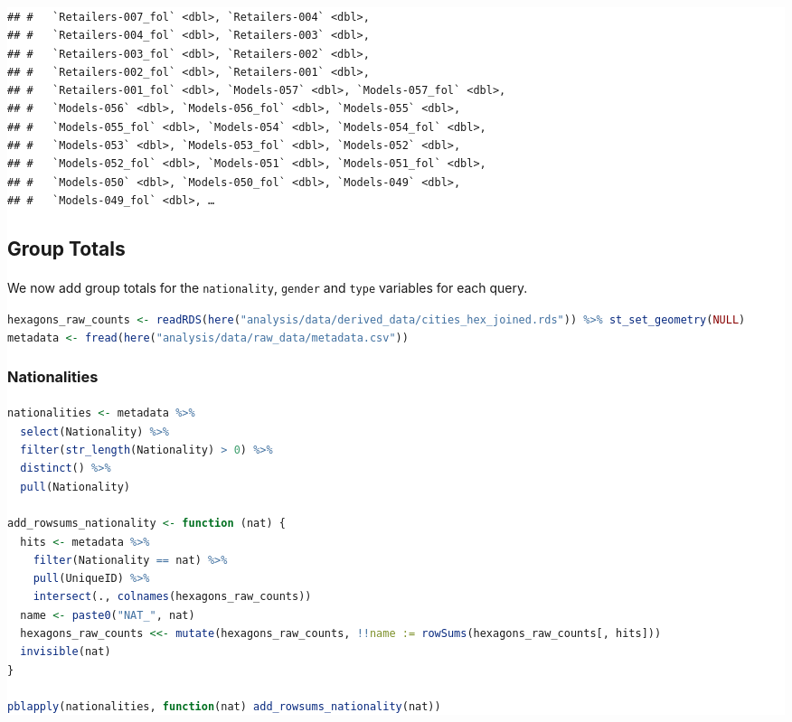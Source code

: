     ## #   `Retailers-007_fol` <dbl>, `Retailers-004` <dbl>,
    ## #   `Retailers-004_fol` <dbl>, `Retailers-003` <dbl>,
    ## #   `Retailers-003_fol` <dbl>, `Retailers-002` <dbl>,
    ## #   `Retailers-002_fol` <dbl>, `Retailers-001` <dbl>,
    ## #   `Retailers-001_fol` <dbl>, `Models-057` <dbl>, `Models-057_fol` <dbl>,
    ## #   `Models-056` <dbl>, `Models-056_fol` <dbl>, `Models-055` <dbl>,
    ## #   `Models-055_fol` <dbl>, `Models-054` <dbl>, `Models-054_fol` <dbl>,
    ## #   `Models-053` <dbl>, `Models-053_fol` <dbl>, `Models-052` <dbl>,
    ## #   `Models-052_fol` <dbl>, `Models-051` <dbl>, `Models-051_fol` <dbl>,
    ## #   `Models-050` <dbl>, `Models-050_fol` <dbl>, `Models-049` <dbl>,
    ## #   `Models-049_fol` <dbl>, …

Group Totals
------------

We now add group totals for the `nationality`, `gender` and `type` variables for each query.

``` r
hexagons_raw_counts <- readRDS(here("analysis/data/derived_data/cities_hex_joined.rds")) %>% st_set_geometry(NULL)
metadata <- fread(here("analysis/data/raw_data/metadata.csv"))
```

### Nationalities

``` r
nationalities <- metadata %>% 
  select(Nationality) %>% 
  filter(str_length(Nationality) > 0) %>% 
  distinct() %>% 
  pull(Nationality)

add_rowsums_nationality <- function (nat) {
  hits <- metadata %>% 
    filter(Nationality == nat) %>% 
    pull(UniqueID) %>% 
    intersect(., colnames(hexagons_raw_counts))
  name <- paste0("NAT_", nat)
  hexagons_raw_counts <<- mutate(hexagons_raw_counts, !!name := rowSums(hexagons_raw_counts[, hits]))
  invisible(nat)
}

pblapply(nationalities, function(nat) add_rowsums_nationality(nat))
```
